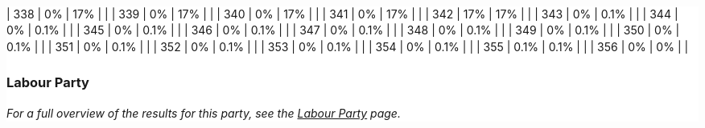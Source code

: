 | 338 | 0% | 17% |  |
| 339 | 0% | 17% |  |
| 340 | 0% | 17% |  |
| 341 | 0% | 17% |  |
| 342 | 17% | 17% |  |
| 343 | 0% | 0.1% |  |
| 344 | 0% | 0.1% |  |
| 345 | 0% | 0.1% |  |
| 346 | 0% | 0.1% |  |
| 347 | 0% | 0.1% |  |
| 348 | 0% | 0.1% |  |
| 349 | 0% | 0.1% |  |
| 350 | 0% | 0.1% |  |
| 351 | 0% | 0.1% |  |
| 352 | 0% | 0.1% |  |
| 353 | 0% | 0.1% |  |
| 354 | 0% | 0.1% |  |
| 355 | 0.1% | 0.1% |  |
| 356 | 0% | 0% |  |

### Labour Party

*For a full overview of the results for this party, see the [Labour Party](party-labourparty.html) page.*
